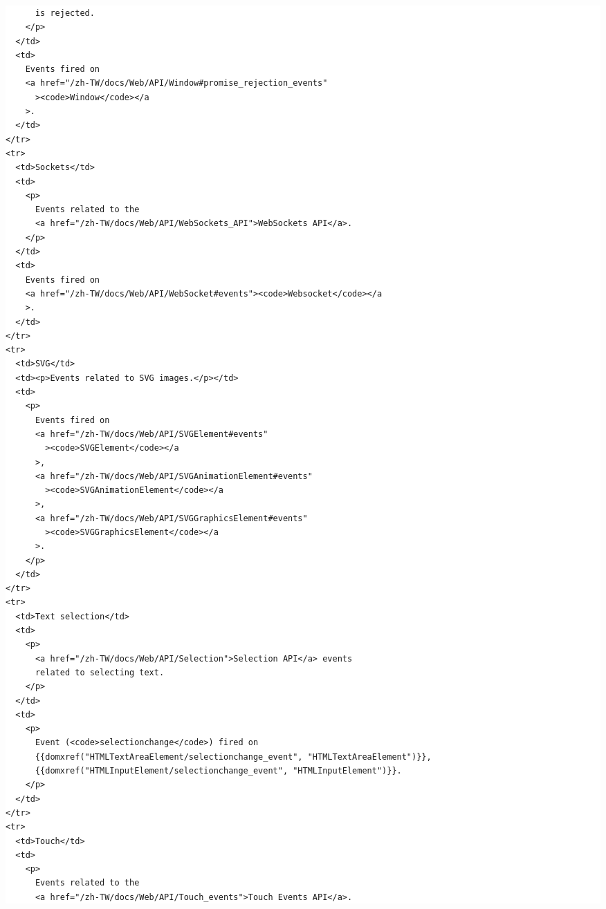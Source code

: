          is rejected.
        </p>
      </td>
      <td>
        Events fired on
        <a href="/zh-TW/docs/Web/API/Window#promise_rejection_events"
          ><code>Window</code></a
        >.
      </td>
    </tr>
    <tr>
      <td>Sockets</td>
      <td>
        <p>
          Events related to the
          <a href="/zh-TW/docs/Web/API/WebSockets_API">WebSockets API</a>.
        </p>
      </td>
      <td>
        Events fired on
        <a href="/zh-TW/docs/Web/API/WebSocket#events"><code>Websocket</code></a
        >.
      </td>
    </tr>
    <tr>
      <td>SVG</td>
      <td><p>Events related to SVG images.</p></td>
      <td>
        <p>
          Events fired on
          <a href="/zh-TW/docs/Web/API/SVGElement#events"
            ><code>SVGElement</code></a
          >,
          <a href="/zh-TW/docs/Web/API/SVGAnimationElement#events"
            ><code>SVGAnimationElement</code></a
          >,
          <a href="/zh-TW/docs/Web/API/SVGGraphicsElement#events"
            ><code>SVGGraphicsElement</code></a
          >.
        </p>
      </td>
    </tr>
    <tr>
      <td>Text selection</td>
      <td>
        <p>
          <a href="/zh-TW/docs/Web/API/Selection">Selection API</a> events
          related to selecting text.
        </p>
      </td>
      <td>
        <p>
          Event (<code>selectionchange</code>) fired on
          {{domxref("HTMLTextAreaElement/selectionchange_event", "HTMLTextAreaElement")}},
          {{domxref("HTMLInputElement/selectionchange_event", "HTMLInputElement")}}.
        </p>
      </td>
    </tr>
    <tr>
      <td>Touch</td>
      <td>
        <p>
          Events related to the
          <a href="/zh-TW/docs/Web/API/Touch_events">Touch Events API</a>.